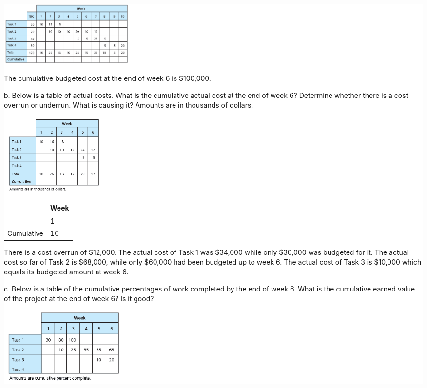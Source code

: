<img src="./media/image14.png" width="259" height="124" />

The cumulative budgeted cost at the end of week 6 is $100,000.

b. Below is a table of actual costs. What is the cumulative actual cost at the end of week 6? Determine whether there is a cost overrun or underrun. What is causing it? Amounts are in thousands of dollars.

<img src="./media/image15.png" width="208" height="153" />

|            | Week |
|------------|------|
|            | 1    |
| Cumulative | 10   |

There is a cost overrun of $12,000. The actual cost of Task 1 was $34,000 while only $30,000 was budgeted for it. The actual cost so far of Task 2 is $68,000, while only $60,000 had been budgeted up to week 6. The actual cost of Task 3 is $10,000 which equals its budgeted amount at week 6.

c. Below is a table of the cumulative percentages of work completed by the end of week 6. What is the cumulative earned value of the project at the end of week 6? Is it good?

<img src="./media/image16.png" width="243" height="145" />
